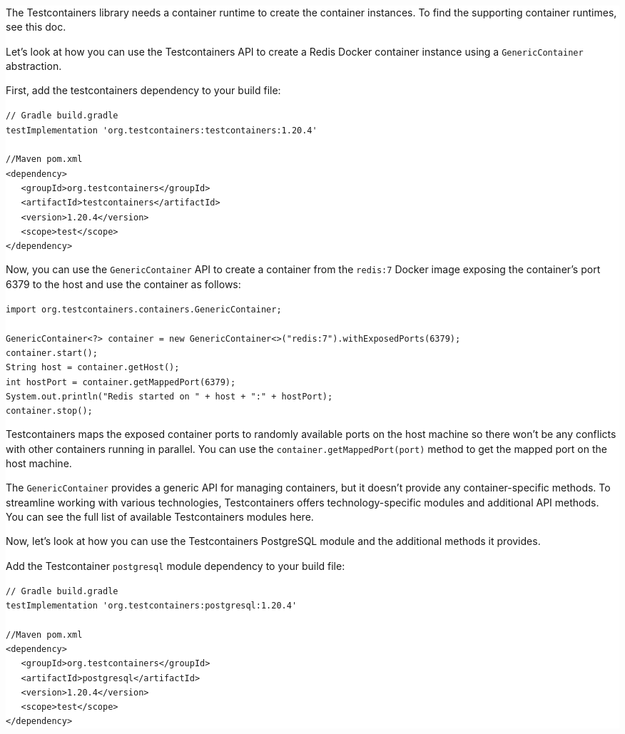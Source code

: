 The Testcontainers library needs a container runtime to create the container instances. To find the supporting container runtimes, see this doc.

Let’s look at how you can use the Testcontainers API to create a Redis Docker container instance using a `GenericContainer` abstraction.

First, add the testcontainers dependency to your build file:

```
// Gradle build.gradle
testImplementation 'org.testcontainers:testcontainers:1.20.4'

//Maven pom.xml
<dependency>
   <groupId>org.testcontainers</groupId>
   <artifactId>testcontainers</artifactId>
   <version>1.20.4</version>
   <scope>test</scope>
</dependency>
```

Now, you can use the `GenericContainer` API to create a container from the `redis:7` Docker image exposing the container’s port 6379 to the host and use the container as follows:

```
import org.testcontainers.containers.GenericContainer;

GenericContainer<?> container = new GenericContainer<>("redis:7").withExposedPorts(6379);
container.start();
String host = container.getHost();
int hostPort = container.getMappedPort(6379);
System.out.println("Redis started on " + host + ":" + hostPort);
container.stop();
```

Testcontainers maps the exposed container ports to randomly available ports on the host machine so there won’t be any conflicts with other containers running in parallel. You can use the `container.getMappedPort(port)` method to get the mapped port on the host machine.

The `GenericContainer` provides a generic API for managing containers, but it doesn’t provide any container-specific methods. To streamline working with various technologies, Testcontainers offers technology-specific modules and additional API methods. You can see the full list of available Testcontainers modules here.

Now, let’s look at how you can use the Testcontainers PostgreSQL module and the additional methods it provides.

Add the Testcontainer `postgresql` module dependency to your build file:

```
// Gradle build.gradle
testImplementation 'org.testcontainers:postgresql:1.20.4'

//Maven pom.xml
<dependency>
   <groupId>org.testcontainers</groupId>
   <artifactId>postgresql</artifactId>
   <version>1.20.4</version>
   <scope>test</scope>
</dependency>
```

